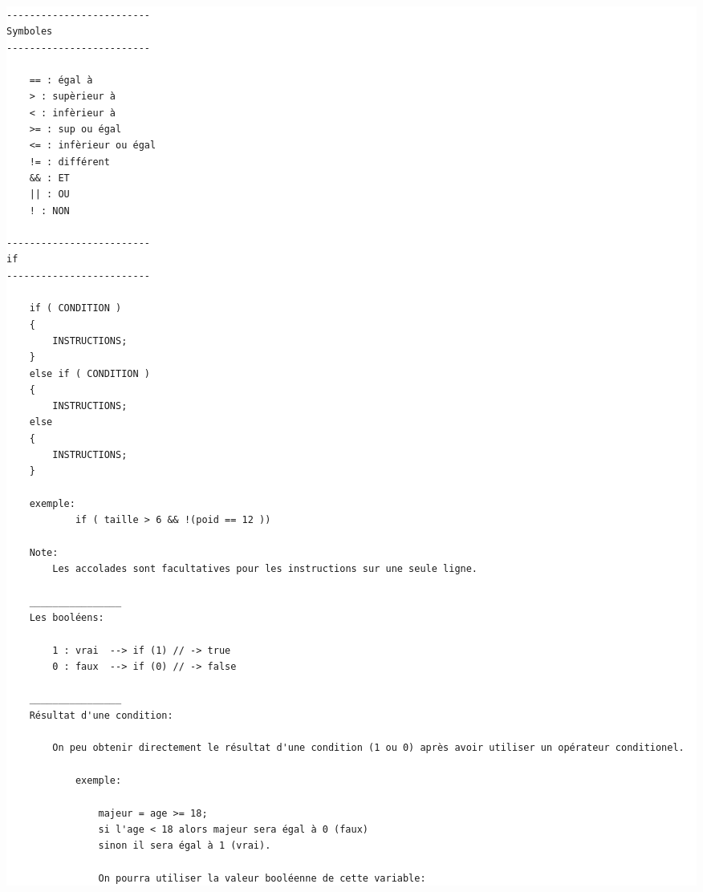 	-------------------------
	Symboles
	-------------------------
	
		== : égal à
		> : supèrieur à
		< : infèrieur à
		>= : sup ou égal
		<= : infèrieur ou égal
		!= : différent
		&& : ET
		|| : OU
		! : NON
		
	-------------------------
	if
	-------------------------
	
		if ( CONDITION )
		{
			INSTRUCTIONS;
		}
		else if ( CONDITION )
		{
			INSTRUCTIONS;
		else
		{
			INSTRUCTIONS;
		}
		
		exemple:
				if ( taille > 6 && !(poid == 12 ))
		
		Note:
			Les accolades sont facultatives pour les instructions sur une seule ligne.
				
		________________	
		Les booléens:
		
			1 : vrai  --> if (1) // -> true
			0 : faux  --> if (0) // -> false
			
		________________	
		Résultat d'une condition:
		
			On peu obtenir directement le résultat d'une condition (1 ou 0) après avoir utiliser un opérateur conditionel.
			
				exemple:
				
					majeur = age >= 18;
					si l'age < 18 alors majeur sera égal à 0 (faux)
					sinon il sera égal à 1 (vrai).
					
					On pourra utiliser la valeur booléenne de cette variable:
					